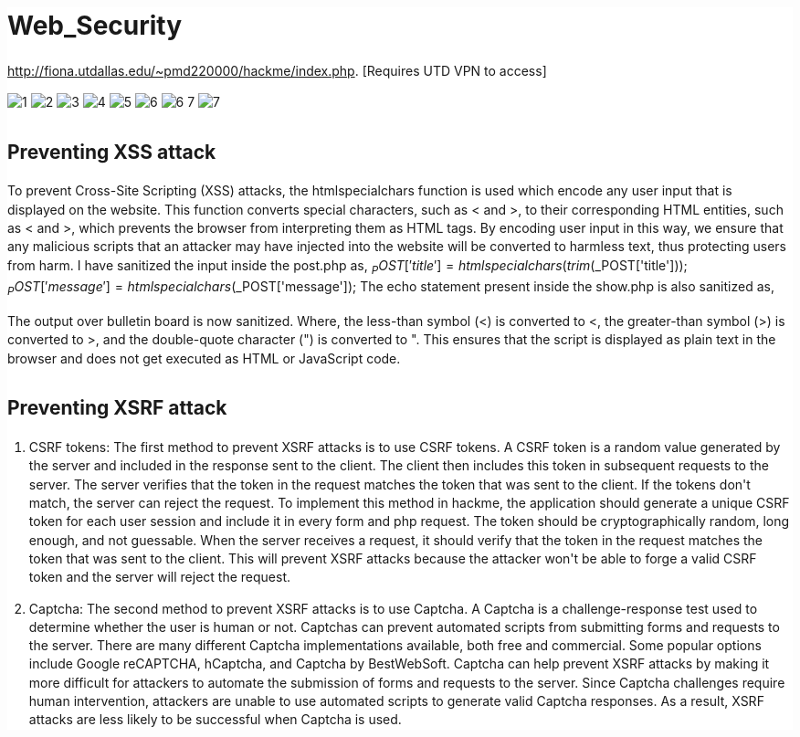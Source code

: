 # Web_Security

http://fiona.utdallas.edu/~pmd220000/hackme/index.php.  [Requires UTD VPN to access]  
  
  
<img width="1325" alt="1" src="https://github.com/pritul2/InfoSec-Bulletin-Board/assets/41751718/46287c1d-3c30-4ada-aa8a-8d947a2286ed">
<img width="1325" alt="2" src="https://github.com/pritul2/InfoSec-Bulletin-Board/assets/41751718/dca8901a-0e4e-4134-93dd-0679e73e25b6">
<img width="1325" alt="3" src="https://github.com/pritul2/InfoSec-Bulletin-Board/assets/41751718/14d6f4a5-e0fa-4c81-95ce-22ea219985b9">
<img width="1325" alt="4" src="https://github.com/pritul2/InfoSec-Bulletin-Board/assets/41751718/eda3b904-67c5-491a-b905-0b53970cb8e0">
<img width="1325" alt="5" src="https://github.com/pritul2/InfoSec-Bulletin-Board/assets/41751718/16ab4304-6a2b-40ed-9406-203178821c3c">
<img width="1325" alt="6" src="https://github.com/pritul2/InfoSec-Bulletin-Board/assets/41751718/0c80324f-ad53-4a39-8be0-33bcdcb9cdba">
<img width="1325" alt="6 7" src="https://github.com/pritul2/InfoSec-Bulletin-Board/assets/41751718/44849153-0b6e-402a-abf6-0a5cb1e91b50">
<img width="1325" alt="7" src="https://github.com/pritul2/InfoSec-Bulletin-Board/assets/41751718/0dd9b339-7cda-4e96-95d1-6e3ebd6be197">

## Preventing XSS attack
To prevent Cross-Site Scripting (XSS) attacks, the htmlspecialchars function is used which 
encode any user input that is displayed on the website. This function converts special 
characters, such as < and >, to their corresponding HTML entities, such as &lt; and &gt;, 
which prevents the browser from interpreting them as HTML tags. By encoding user input in 
this way, we ensure that any malicious scripts that an attacker may have injected into the 
website will be converted to harmless text, thus protecting users from harm.
I have sanitized the input inside the post.php as,
$_POST['title'] = htmlspecialchars(trim($_POST['title']));
$_POST['message'] = htmlspecialchars($_POST['message']);
The echo statement present inside the show.php is also sanitized as,
<?php echo htmlspecialchars($thisthread[message]) ?>
The output over bulletin board is now sanitized. Where, the less-than symbol (<) is converted 
to &lt;, the greater-than symbol (>) is converted to &gt;, and the double-quote character (") 
is converted to &quot;. This ensures that the script is displayed as plain text in the browser 
and does not get executed as HTML or JavaScript code.  
  
## Preventing XSRF attack
1. CSRF tokens: The first method to prevent XSRF attacks is to use CSRF tokens. A 
CSRF token is a random value generated by the server and included in the response 
sent to the client. The client then includes this token in subsequent requests to the 
server. The server verifies that the token in the request matches the token that was 
sent to the client. If the tokens don't match, the server can reject the request.
To implement this method in hackme, the application should generate a unique CSRF 
token for each user session and include it in every form and php request. The token 
should be cryptographically random, long enough, and not guessable. When the 
server receives a request, it should verify that the token in the request matches the 
token that was sent to the client. This will prevent XSRF attacks because the attacker 
won't be able to forge a valid CSRF token and the server will reject the request.   
   
2. Captcha: The second method to prevent XSRF attacks is to use Captcha. A Captcha is 
a challenge-response test used to determine whether the user is human or not. 
Captchas can prevent automated scripts from submitting forms and requests to the 
server. There are many different Captcha implementations available, both free and 
commercial. Some popular options include Google reCAPTCHA, hCaptcha, and Captcha by BestWebSoft. Captcha can help prevent XSRF attacks by making it more 
difficult for attackers to automate the submission of forms and requests to the server. 
Since Captcha challenges require human intervention, attackers are unable to use 
automated scripts to generate valid Captcha responses. As a result, XSRF attacks are 
less likely to be successful when Captcha is used.   
   